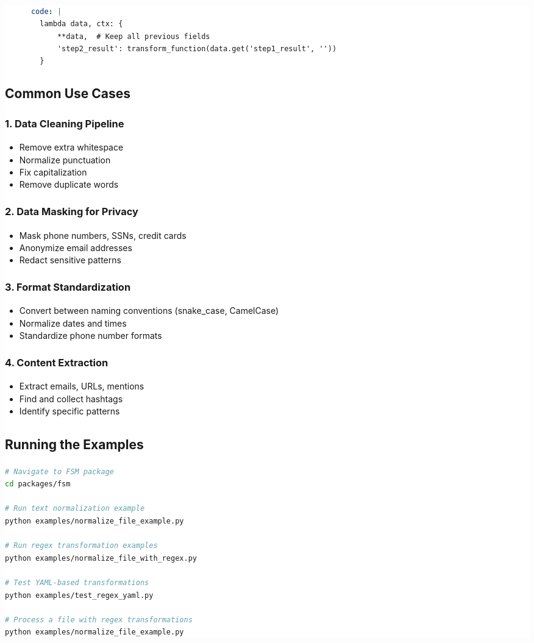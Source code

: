 ```yaml
      code: |
        lambda data, ctx: {
            **data,  # Keep all previous fields
            'step2_result': transform_function(data.get('step1_result', ''))
        }
```

## Common Use Cases

### 1. Data Cleaning Pipeline
- Remove extra whitespace
- Normalize punctuation
- Fix capitalization
- Remove duplicate words

### 2. Data Masking for Privacy
- Mask phone numbers, SSNs, credit cards
- Anonymize email addresses
- Redact sensitive patterns

### 3. Format Standardization
- Convert between naming conventions (snake_case, CamelCase)
- Normalize dates and times
- Standardize phone number formats

### 4. Content Extraction
- Extract emails, URLs, mentions
- Find and collect hashtags
- Identify specific patterns

## Running the Examples

```bash
# Navigate to FSM package
cd packages/fsm

# Run text normalization example
python examples/normalize_file_example.py

# Run regex transformation examples
python examples/normalize_file_with_regex.py

# Test YAML-based transformations
python examples/test_regex_yaml.py

# Process a file with regex transformations
python examples/normalize_file_example.py
```
